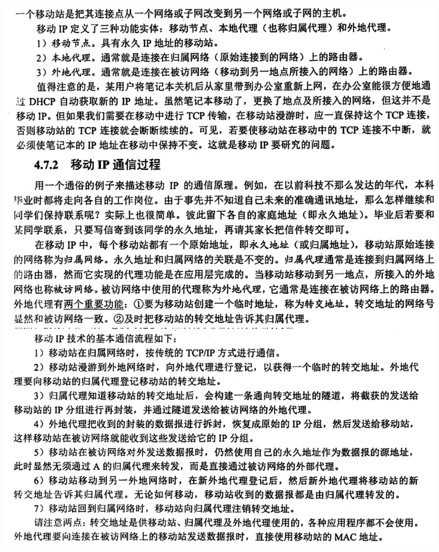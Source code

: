 ![image-20231202184204018](assets/image-20231202184204018.png)
![image-20231202184215983](assets/image-20231202184215983.png)
![image-20231202184224912](assets/image-20231202184224912.png)
